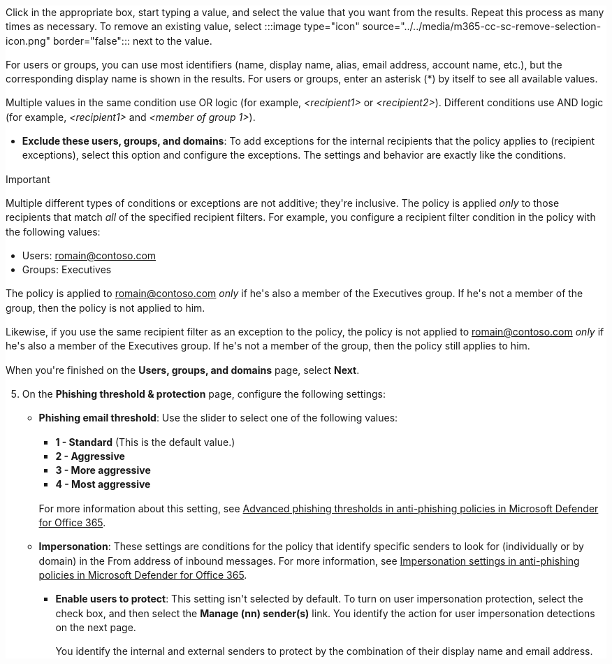    Click in the appropriate box, start typing a value, and select the value that you want from the results. Repeat this process as many times as necessary. To remove an existing value, select :::image type="icon" source="../../media/m365-cc-sc-remove-selection-icon.png" border="false"::: next to the value.

   For users or groups, you can use most identifiers (name, display name, alias, email address, account name, etc.), but the corresponding display name is shown in the results. For users or groups, enter an asterisk (\*) by itself to see all available values.

   Multiple values in the same condition use OR logic (for example, _\<recipient1\>_ or _\<recipient2\>_). Different conditions use AND logic (for example, _\<recipient1\>_ and _\<member of group 1\>_).

   - **Exclude these users, groups, and domains**: To add exceptions for the internal recipients that the policy applies to (recipient exceptions), select this option and configure the exceptions. The settings and behavior are exactly like the conditions.

   > [!IMPORTANT]
   > Multiple different types of conditions or exceptions are not additive; they're inclusive. The policy is applied _only_ to those recipients that match _all_ of the specified recipient filters. For example, you configure a recipient filter condition in the policy with the following values:
   >
   > - Users: romain@contoso.com
   > - Groups: Executives
   >
   > The policy is applied to romain@contoso.com _only_ if he's also a member of the Executives group. If he's not a member of the group, then the policy is not applied to him.
   >
   > Likewise, if you use the same recipient filter as an exception to the policy, the policy is not applied to romain@contoso.com _only_ if he's also a member of the Executives group. If he's not a member of the group, then the policy still applies to him.

   When you're finished on the **Users, groups, and domains** page, select **Next**.

5. On the **Phishing threshold & protection** page, configure the following settings:

   - **Phishing email threshold**: Use the slider to select one of the following values:
     - **1 - Standard** (This is the default value.)
     - **2 - Aggressive**
     - **3 - More aggressive**
     - **4 - Most aggressive**

     For more information about this setting, see [Advanced phishing thresholds in anti-phishing policies in Microsoft Defender for Office 365](anti-phishing-policies-about.md#advanced-phishing-thresholds-in-anti-phishing-policies-in-microsoft-defender-for-office-365).

   - **Impersonation**: These settings are conditions for the policy that identify specific senders to look for (individually or by domain) in the From address of inbound messages. For more information, see [Impersonation settings in anti-phishing policies in Microsoft Defender for Office 365](anti-phishing-policies-about.md#impersonation-settings-in-anti-phishing-policies-in-microsoft-defender-for-office-365).

     - **Enable users to protect**: This setting isn't selected by default. To turn on user impersonation protection, select the check box, and then select the **Manage (nn) sender(s)** link. You identify the action for user impersonation detections on the next page.

       You identify the internal and external senders to protect by the combination of their display name and email address.
